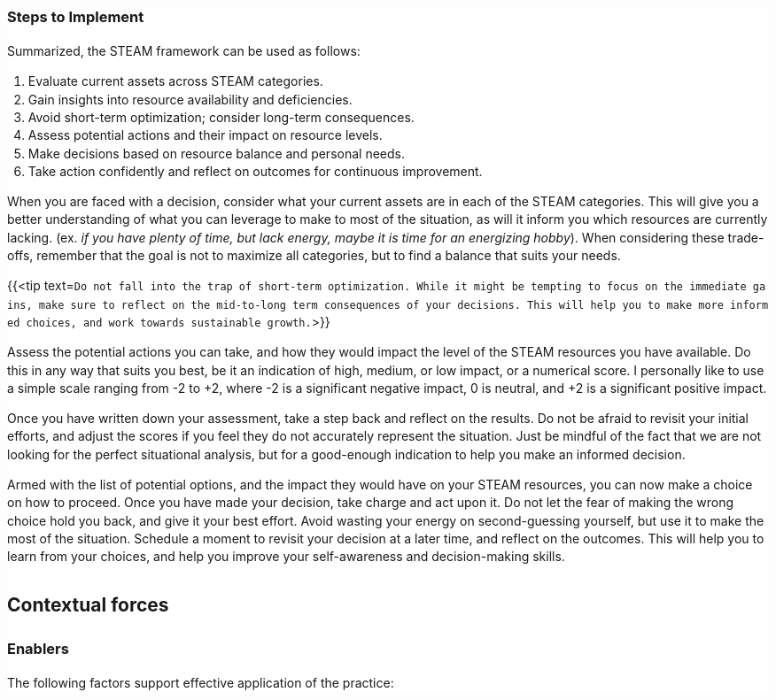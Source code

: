 ### Steps to Implement

Summarized, the STEAM framework can be used as follows:

1. Evaluate current assets across STEAM categories.
2. Gain insights into resource availability and deficiencies.
3. Avoid short-term optimization; consider long-term consequences.
4. Assess potential actions and their impact on resource levels.
5. Make decisions based on resource balance and personal needs.
6. Take action confidently and reflect on outcomes for continuous improvement.

When you are faced with a decision, consider what your current assets are in each of the STEAM categories.
This will give you a better understanding of what you can leverage to make to most of the situation,
as will it inform you which resources are currently lacking. (ex. _if you have plenty of time, but lack energy, maybe it is time for an
energizing hobby_). When considering these trade-offs, remember that the goal is not to maximize all categories, but to find a balance that suits your needs.

{{<tip text=`
Do not fall into the trap of short-term optimization. While it might be tempting to focus on the immediate gains, make sure to reflect on the
mid-to-long term consequences of your decisions. This will help you to make more informed choices, and work towards sustainable growth.
`>}}

Assess the potential actions you can take, and how they would impact the level of the STEAM resources you have available.
Do this in any way that suits you best, be it an indication of high, medium, or low impact, or a numerical score.
I personally like to use a simple scale ranging from -2 to +2, where -2 is a significant negative impact, 0 is neutral, and +2 is a significant positive impact.

Once you have written down your assessment, take a step back and reflect on the results. Do not be afraid to revisit your initial efforts, and
adjust the scores if you feel they do not accurately represent the situation. Just be mindful of the fact that we are not looking for the perfect
situational analysis, but for a good-enough indication to help you make an informed decision.

Armed with the list of potential options, and the impact they would have on your STEAM resources, you can now make a choice on how to proceed.
Once you have made your decision, take charge and act upon it. Do not let the fear of making the wrong choice hold you back, and give it your
best effort. Avoid wasting your energy on second-guessing yourself, but use it to make the most of the situation.
Schedule a moment to revisit your decision at a later time, and reflect on the outcomes. This will help you to learn from your choices, and help
you improve your self-awareness and decision-making skills.

## Contextual forces

### Enablers
The following factors support effective application of the practice:
